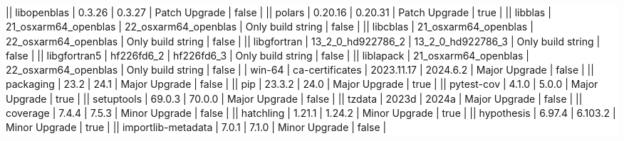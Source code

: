 || libopenblas | 0.3.26 | 0.3.27 | Patch Upgrade | false |
|| polars | 0.20.16 | 0.20.31 | Patch Upgrade | true |
|| libblas | 21_osxarm64_openblas | 22_osxarm64_openblas | Only build string | false |
|| libcblas | 21_osxarm64_openblas | 22_osxarm64_openblas | Only build string | false |
|| libgfortran | 13_2_0_hd922786_2 | 13_2_0_hd922786_3 | Only build string | false |
|| libgfortran5 | hf226fd6_2 | hf226fd6_3 | Only build string | false |
|| liblapack | 21_osxarm64_openblas | 22_osxarm64_openblas | Only build string | false |
| win-64 | ca-certificates | 2023.11.17 | 2024.6.2 | Major Upgrade | false |
|| packaging | 23.2 | 24.1 | Major Upgrade | false |
|| pip | 23.3.2 | 24.0 | Major Upgrade | true |
|| pytest-cov | 4.1.0 | 5.0.0 | Major Upgrade | true |
|| setuptools | 69.0.3 | 70.0.0 | Major Upgrade | false |
|| tzdata | 2023d | 2024a | Major Upgrade | false |
|| coverage | 7.4.4 | 7.5.3 | Minor Upgrade | false |
|| hatchling | 1.21.1 | 1.24.2 | Minor Upgrade | true |
|| hypothesis | 6.97.4 | 6.103.2 | Minor Upgrade | true |
|| importlib-metadata | 7.0.1 | 7.1.0 | Minor Upgrade | false |
